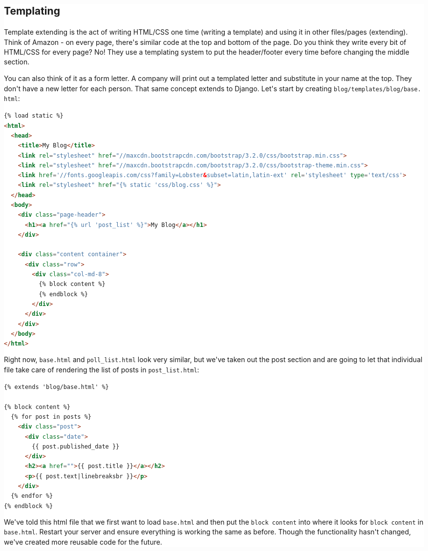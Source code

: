 ## Templating
Template extending is the act of writing HTML/CSS one time (writing a template) and using it in other files/pages (extending). Think of Amazon - on every page, there's similar code at the top and bottom of the page. Do you think they write every bit of HTML/CSS for every page? No! They use a templating system to put the header/footer every time before changing the middle section.

You can also think of it as a form letter. A company will print out a templated letter and substitute in your name at the top. They don't have a new letter for each person. That same concept extends to Django. Let's start by creating `blog/templates/blog/base.html`:
```html
{% load static %}
<html>
  <head>
    <title>My Blog</title>
    <link rel="stylesheet" href="//maxcdn.bootstrapcdn.com/bootstrap/3.2.0/css/bootstrap.min.css">
    <link rel="stylesheet" href="//maxcdn.bootstrapcdn.com/bootstrap/3.2.0/css/bootstrap-theme.min.css">
    <link href='//fonts.googleapis.com/css?family=Lobster&subset=latin,latin-ext' rel='stylesheet' type='text/css'>
    <link rel="stylesheet" href="{% static 'css/blog.css' %}">
  </head>
  <body>
    <div class="page-header">
      <h1><a href="{% url 'post_list' %}">My Blog</a></h1>
    </div>

    <div class="content container">
      <div class="row">
        <div class="col-md-8">
          {% block content %}
          {% endblock %}
        </div>
      </div>
    </div>
  </body>
</html>
```
Right now, `base.html` and `poll_list.html` look very similar, but we've taken out the post section and are going to let that individual file take care of rendering the list of posts in `post_list.html`:
```html
{% extends 'blog/base.html' %}

{% block content %}
  {% for post in posts %}
    <div class="post">
      <div class="date">
        {{ post.published_date }}
      </div>
      <h2><a href="">{{ post.title }}</a></h2>
      <p>{{ post.text|linebreaksbr }}</p>
    </div>
  {% endfor %}
{% endblock %}
```
We've told this html file that we first want to load `base.html` and then put the `block content` into where it looks for `block content` in `base.html`. Restart your server and ensure everything is working the same as before. Though the functionality hasn't changed, we've created more reusable code for the future.
